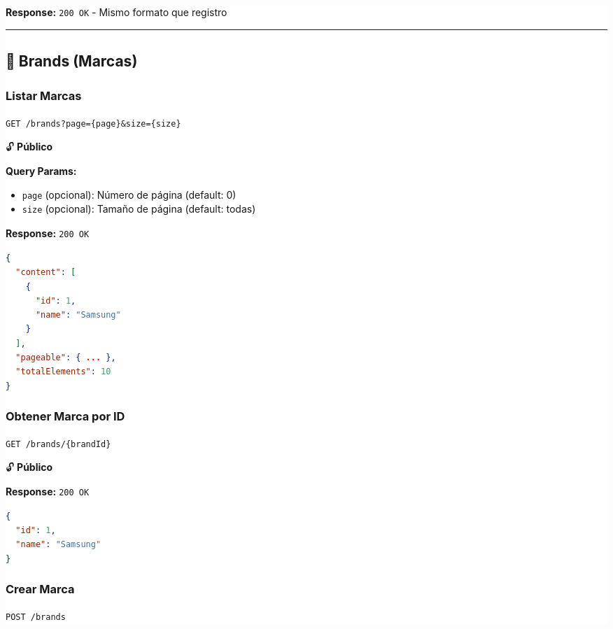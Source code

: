 **Response:** `200 OK` - Mismo formato que registro

---

## 📱 Brands (Marcas)

### Listar Marcas

```http
GET /brands?page={page}&size={size}
```

🔓 **Público**

**Query Params:**

- `page` (opcional): Número de página (default: 0)
- `size` (opcional): Tamaño de página (default: todas)

**Response:** `200 OK`

```json
{
  "content": [
    {
      "id": 1,
      "name": "Samsung"
    }
  ],
  "pageable": { ... },
  "totalElements": 10
}
```

### Obtener Marca por ID

```http
GET /brands/{brandId}
```

🔓 **Público**

**Response:** `200 OK`

```json
{
  "id": 1,
  "name": "Samsung"
}
```

### Crear Marca

```http
POST /brands
```
